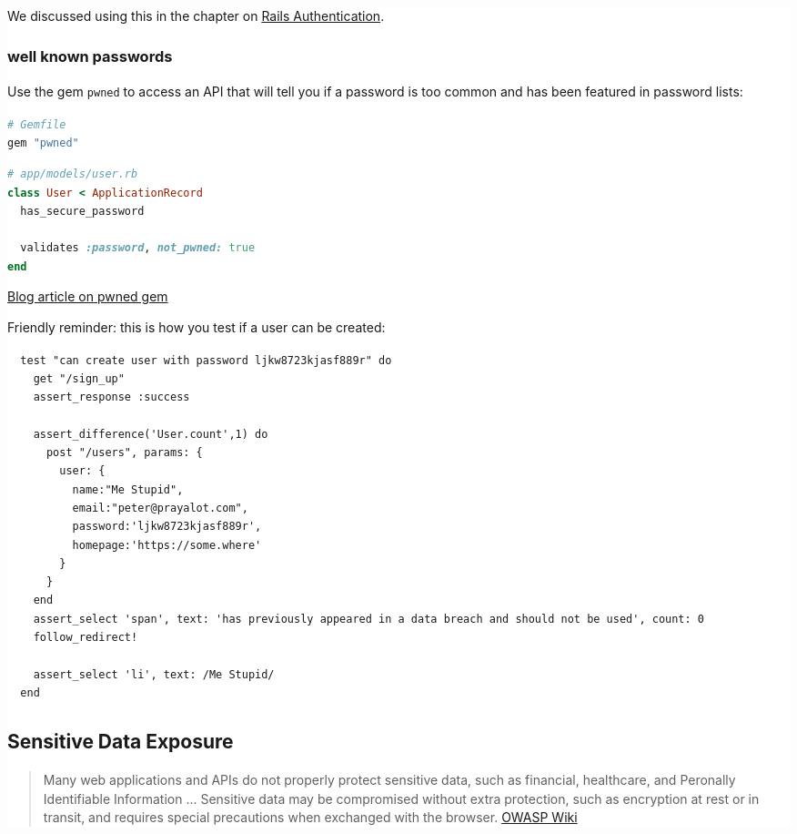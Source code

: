 We discussed using this in the chapter on [Rails Authentication](rails_authentication.html).


### well known passwords

Use the gem `pwned` to access an API that will tell you if a password is too common and has
been featured in password lists:

```ruby
# Gemfile
gem "pwned"
```



```ruby
# app/models/user.rb
class User < ApplicationRecord
  has_secure_password

  validates :password, not_pwned: true
end
```

[Blog article on pwned gem](https://www.twilio.com/blog/2018/03/better-passwords-in-ruby-applications-pwned-passwords-api.html)


Friendly reminder: this is how you test if a user can be created:

```
  test "can create user with password ljkw8723kjasf889r" do
    get "/sign_up"
    assert_response :success

    assert_difference('User.count',1) do
      post "/users", params: {
        user: {
          name:"Me Stupid",
          email:"peter@prayalot.com",
          password:'ljkw8723kjasf889r',
          homepage:'https://some.where'
        }
      }
    end
    assert_select 'span', text: 'has previously appeared in a data breach and should not be used', count: 0
    follow_redirect!

    assert_select 'li', text: /Me Stupid/
  end
```

Sensitive Data Exposure
---

> Many web applications and APIs do not properly protect sensitive data, such as financial, healthcare, and Peronally Identifiable Information ... Sensitive data may be compromised without extra protection, such as encryption at rest or in transit, and requires special precautions when exchanged with the browser. [OWASP Wiki](https://www.owasp.org/index.php/Top_10-2017_A3-Sensitive_Data_Exposure)
